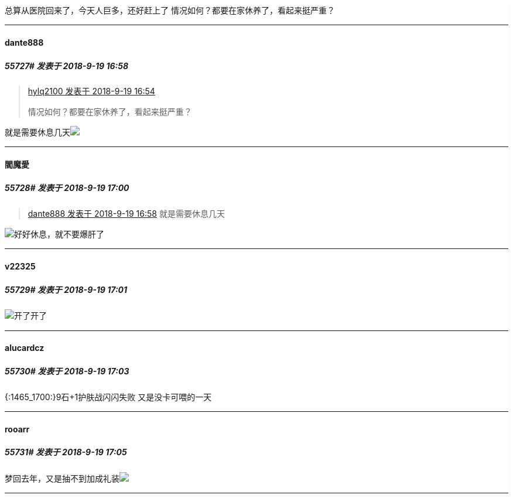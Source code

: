 总算从医院回来了，今天人巨多，还好赶上了</blockquote>
情况如何？都要在家休养了，看起来挺严重？


*****

####  dante888  
##### 55727#       发表于 2018-9-19 16:58


<blockquote><a href="httphttps://bbs.saraba1st.com/2b/forum.php?mod=redirect&amp;goto=findpost&amp;pid=41013802&amp;ptid=1085254" target="_blank">hylq2100 发表于 2018-9-19 16:54</a>

情况如何？都要在家休养了，看起来挺严重？</blockquote>
就是需要休息几天<img src="https://static.saraba1st.com/image/smiley/face2017/067.png" referrerpolicy="no-referrer">


*****

####  閻魔愛  
##### 55728#       发表于 2018-9-19 17:00


<blockquote><a href="httphttps://bbs.saraba1st.com/2b/forum.php?mod=redirect&amp;goto=findpost&amp;pid=41013846&amp;ptid=1085254" target="_blank">dante888 发表于 2018-9-19 16:58</a>
就是需要休息几天</blockquote>
<img src="https://static.saraba1st.com/image/smiley/carton2017/055.png" referrerpolicy="no-referrer">好好休息，就不要爆肝了


*****

####  v22325  
##### 55729#       发表于 2018-9-19 17:01


<img src="https://static.saraba1st.com/image/smiley/face2017/018.png" referrerpolicy="no-referrer">开了开了 


*****

####  alucardcz  
##### 55730#       发表于 2018-9-19 17:03


{:1465_1700:}9石+1护肤战闪闪失败 又是没卡可喂的一天


*****

####  rooarr  
##### 55731#       发表于 2018-9-19 17:05


梦回去年，又是抽不到加成礼装<img src="https://static.saraba1st.com/image/smiley/face2017/067.png" referrerpolicy="no-referrer">


*****
